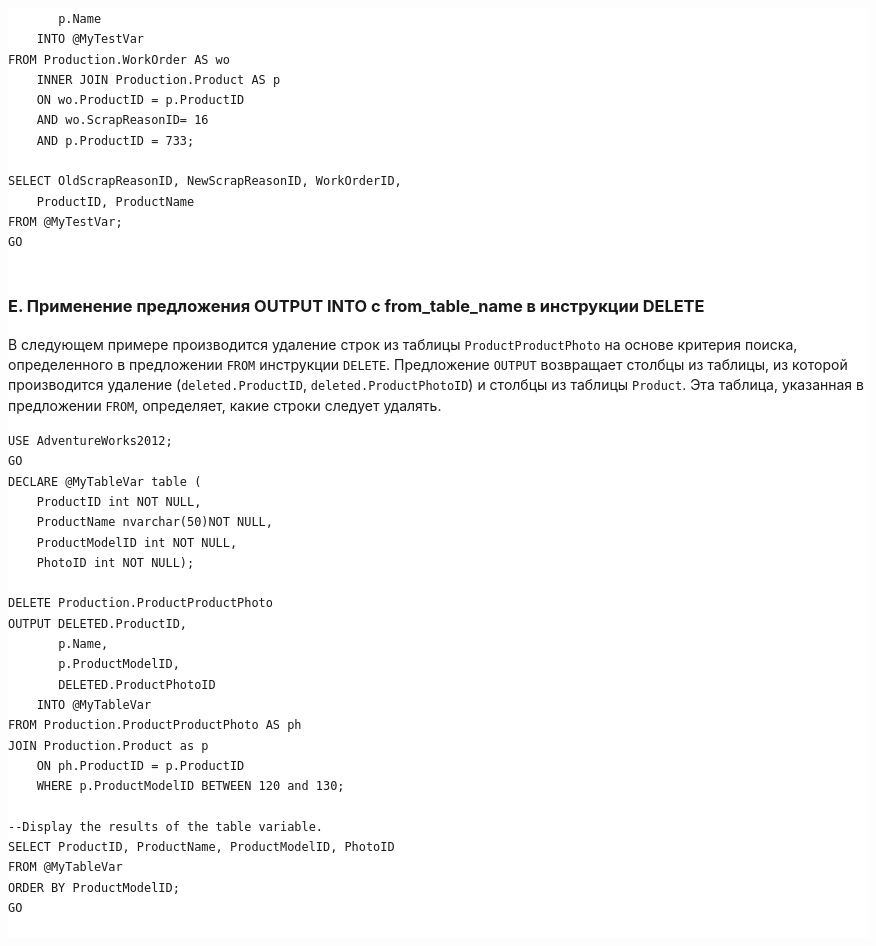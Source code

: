 ```  
       p.Name  
    INTO @MyTestVar  
FROM Production.WorkOrder AS wo  
    INNER JOIN Production.Product AS p   
    ON wo.ProductID = p.ProductID   
    AND wo.ScrapReasonID= 16  
    AND p.ProductID = 733;  
  
SELECT OldScrapReasonID, NewScrapReasonID, WorkOrderID,   
    ProductID, ProductName   
FROM @MyTestVar;  
GO  
  
```  
  
### <a name="f-using-output-into-with-fromtablename-in-a-delete-statement"></a>Е. Применение предложения OUTPUT INTO с from_table_name в инструкции DELETE  
 В следующем примере производится удаление строк из таблицы `ProductProductPhoto` на основе критерия поиска, определенного в предложении `FROM` инструкции `DELETE`. Предложение `OUTPUT` возвращает столбцы из таблицы, из которой производится удаление (`deleted.ProductID`, `deleted.ProductPhotoID`) и столбцы из таблицы `Product`. Эта таблица, указанная в предложении `FROM`, определяет, какие строки следует удалять.  
  
```  
USE AdventureWorks2012;  
GO  
DECLARE @MyTableVar table (  
    ProductID int NOT NULL,   
    ProductName nvarchar(50)NOT NULL,  
    ProductModelID int NOT NULL,   
    PhotoID int NOT NULL);  
  
DELETE Production.ProductProductPhoto  
OUTPUT DELETED.ProductID,  
       p.Name,  
       p.ProductModelID,  
       DELETED.ProductPhotoID  
    INTO @MyTableVar  
FROM Production.ProductProductPhoto AS ph  
JOIN Production.Product as p   
    ON ph.ProductID = p.ProductID   
    WHERE p.ProductModelID BETWEEN 120 and 130;  
  
--Display the results of the table variable.  
SELECT ProductID, ProductName, ProductModelID, PhotoID   
FROM @MyTableVar  
ORDER BY ProductModelID;  
GO  
  
```  
  